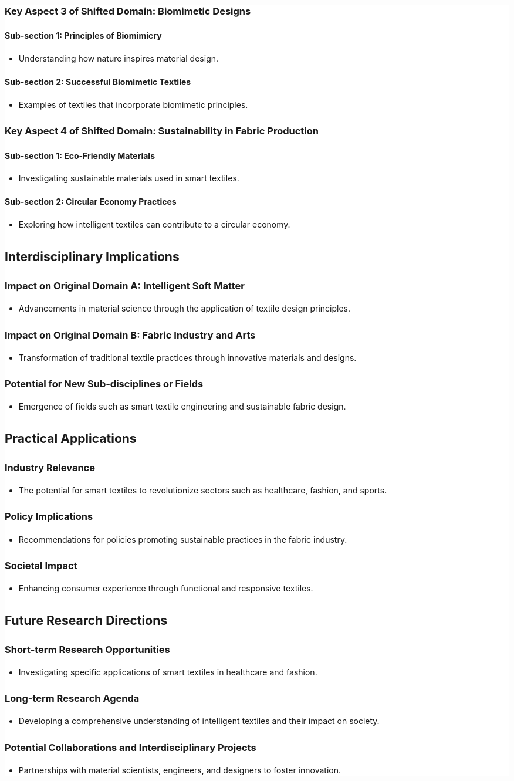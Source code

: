 ### Key Aspect 3 of Shifted Domain: Biomimetic Designs
#### Sub-section 1: Principles of Biomimicry
- Understanding how nature inspires material design.
#### Sub-section 2: Successful Biomimetic Textiles
- Examples of textiles that incorporate biomimetic principles.

### Key Aspect 4 of Shifted Domain: Sustainability in Fabric Production
#### Sub-section 1: Eco-Friendly Materials
- Investigating sustainable materials used in smart textiles.
#### Sub-section 2: Circular Economy Practices
- Exploring how intelligent textiles can contribute to a circular economy.

## Interdisciplinary Implications
### Impact on Original Domain A: Intelligent Soft Matter
- Advancements in material science through the application of textile design principles.

### Impact on Original Domain B: Fabric Industry and Arts
- Transformation of traditional textile practices through innovative materials and designs.

### Potential for New Sub-disciplines or Fields
- Emergence of fields such as smart textile engineering and sustainable fabric design.

## Practical Applications
### Industry Relevance
- The potential for smart textiles to revolutionize sectors such as healthcare, fashion, and sports.

### Policy Implications
- Recommendations for policies promoting sustainable practices in the fabric industry.

### Societal Impact
- Enhancing consumer experience through functional and responsive textiles.

## Future Research Directions
### Short-term Research Opportunities
- Investigating specific applications of smart textiles in healthcare and fashion.

### Long-term Research Agenda
- Developing a comprehensive understanding of intelligent textiles and their impact on society.

### Potential Collaborations and Interdisciplinary Projects
- Partnerships with material scientists, engineers, and designers to foster innovation.
